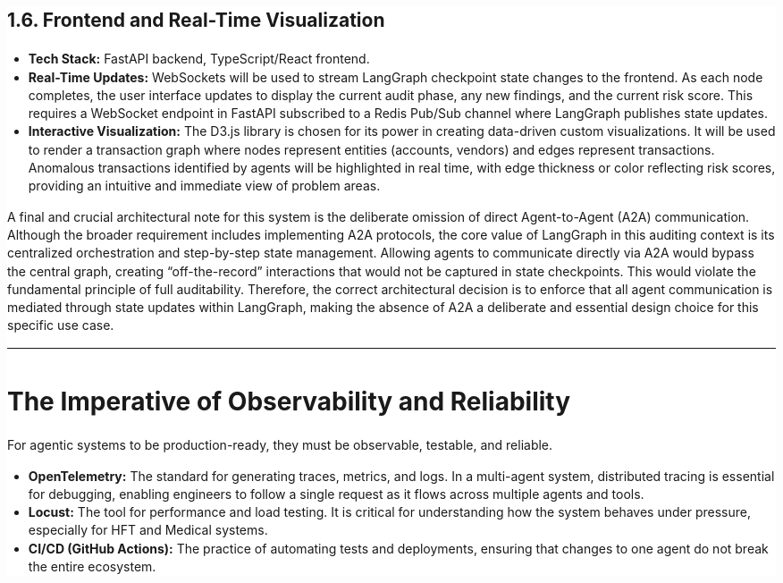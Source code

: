## 1.6. Frontend and Real-Time Visualization

- **Tech Stack:** FastAPI backend, TypeScript/React frontend.
- **Real-Time Updates:** WebSockets will be used to stream LangGraph checkpoint state changes to the frontend. As each node completes, the user interface updates to display the current audit phase, any new findings, and the current risk score. This requires a WebSocket endpoint in FastAPI subscribed to a Redis Pub/Sub channel where LangGraph publishes state updates.
- **Interactive Visualization:** The D3.js library is chosen for its power in creating data-driven custom visualizations. It will be used to render a transaction graph where nodes represent entities (accounts, vendors) and edges represent transactions. Anomalous transactions identified by agents will be highlighted in real time, with edge thickness or color reflecting risk scores, providing an intuitive and immediate view of problem areas.

A final and crucial architectural note for this system is the deliberate omission of direct Agent-to-Agent (A2A) communication. Although the broader requirement includes implementing A2A protocols, the core value of LangGraph in this auditing context is its centralized orchestration and step-by-step state management. Allowing agents to communicate directly via A2A would bypass the central graph, creating “off-the-record” interactions that would not be captured in state checkpoints. This would violate the fundamental principle of full auditability. Therefore, the correct architectural decision is to enforce that all agent communication is mediated through state updates within LangGraph, making the absence of A2A a deliberate and essential design choice for this specific use case.

---

# The Imperative of Observability and Reliability

For agentic systems to be production-ready, they must be observable, testable, and reliable.

- **OpenTelemetry:** The standard for generating traces, metrics, and logs. In a multi-agent system, distributed tracing is essential for debugging, enabling engineers to follow a single request as it flows across multiple agents and tools.
- **Locust:** The tool for performance and load testing. It is critical for understanding how the system behaves under pressure, especially for HFT and Medical systems.
- **CI/CD (GitHub Actions):** The practice of automating tests and deployments, ensuring that changes to one agent do not break the entire ecosystem.